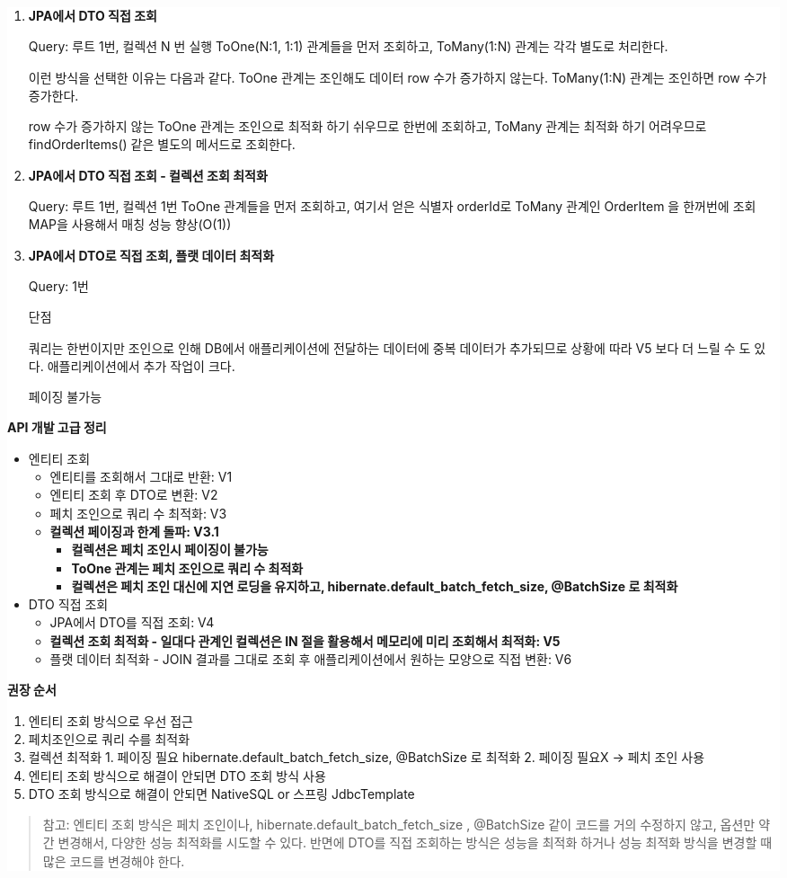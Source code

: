 1. **JPA에서 DTO 직접 조회**

   Query: 루트 1번, 컬렉션 N 번 실행
   ToOne(N:1, 1:1) 관계들을 먼저 조회하고, ToMany(1:N) 관계는 각각 별도로 처리한다.

   이런 방식을 선택한 이유는 다음과 같다.
   ToOne 관계는 조인해도 데이터 row 수가 증가하지 않는다.
   ToMany(1:N) 관계는 조인하면 row 수가 증가한다.

   row 수가 증가하지 않는 ToOne 관계는 조인으로 최적화 하기 쉬우므로 한번에 조회하고, ToMany
   관계는 최적화 하기 어려우므로 findOrderItems() 같은 별도의 메서드로 조회한다.

2. **JPA에서 DTO 직접 조회 - 컬렉션 조회 최적화**

   Query: 루트 1번, 컬렉션 1번
   ToOne 관계들을 먼저 조회하고, 여기서 얻은 식별자 orderId로 ToMany 관계인 OrderItem 을 한꺼번에 조회
   MAP을 사용해서 매칭 성능 향상(O(1))

3. **JPA에서 DTO로 직접 조회, 플랫 데이터 최적화**

   Query: 1번

   단점

   쿼리는 한번이지만 조인으로 인해 DB에서 애플리케이션에 전달하는 데이터에 중복 데이터가
   추가되므로 상황에 따라 V5 보다 더 느릴 수 도 있다.
   애플리케이션에서 추가 작업이 크다.

   페이징 불가능


**API 개발 고급 정리**

- 엔티티 조회
  - 엔티티를 조회해서 그대로 반환: V1
  - 엔티티 조회 후 DTO로 변환: V2
  - 페치 조인으로 쿼리 수 최적화: V3
  - **컬렉션 페이징과 한계 돌파: V3.1**
    - **컬렉션은 페치 조인시 페이징이 불가능**
    - **ToOne 관계는 페치 조인으로 쿼리 수 최적화**
    - **컬렉션은 페치 조인 대신에 지연 로딩을 유지하고, hibernate.default_batch_fetch_size, @BatchSize 로 최적화**
- DTO 직접 조회
  - JPA에서 DTO를 직접 조회: V4
  - **컬렉션 조회 최적화 - 일대다 관계인 컬렉션은 IN 절을 활용해서 메모리에 미리 조회해서 최적화: V5**
  - 플랫 데이터 최적화 - JOIN 결과를 그대로 조회 후 애플리케이션에서 원하는 모양으로 직접 변환: V6

**권장 순서**

1. 엔티티 조회 방식으로 우선 접근
  1. 페치조인으로 쿼리 수를 최적화
  2. 컬렉션 최적화
    1. 페이징 필요 hibernate.default_batch_fetch_size, @BatchSize 로 최적화
    2. 페이징 필요X → 페치 조인 사용
2. 엔티티 조회 방식으로 해결이 안되면 DTO 조회 방식 사용
3. DTO 조회 방식으로 해결이 안되면 NativeSQL or 스프링 JdbcTemplate

> 참고: 엔티티 조회 방식은 페치 조인이나, hibernate.default_batch_fetch_size , @BatchSize 같이 코드를 거의 수정하지 않고, 옵션만 약간 변경해서, 다양한 성능 최적화를 시도할 수 있다. 반면에 DTO를 직접 조회하는 방식은 성능을 최적화 하거나 성능 최적화 방식을 변경할 때 많은 코드를 변경해야 한다.
>
